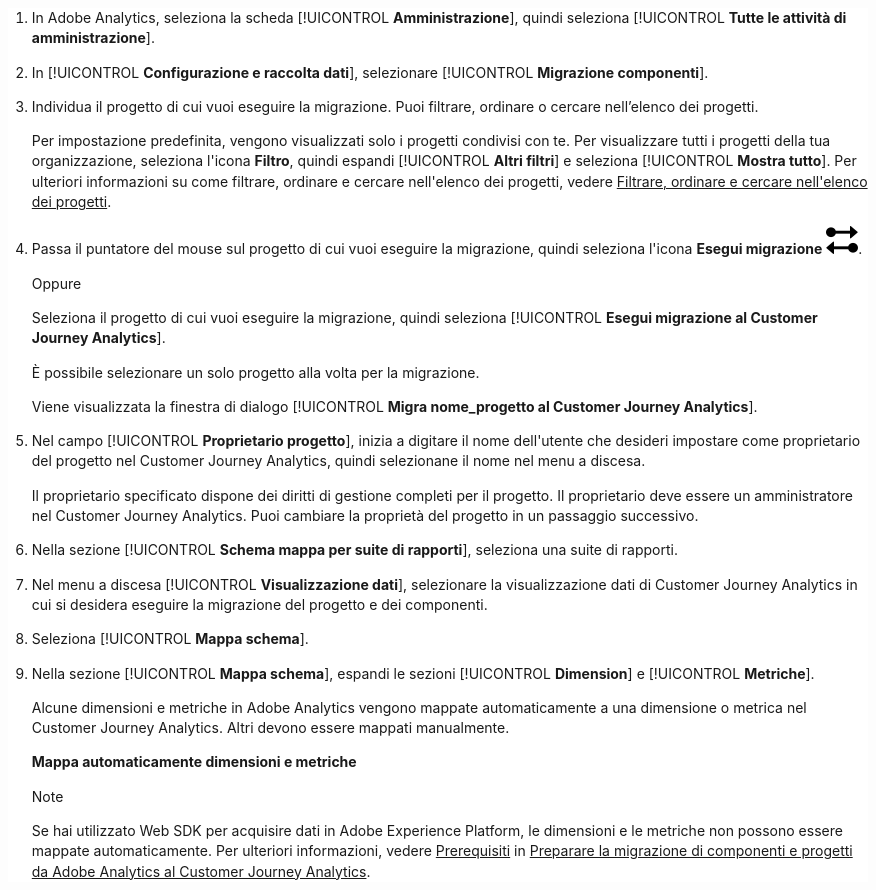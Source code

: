 1. In Adobe Analytics, seleziona la scheda [!UICONTROL **Amministrazione**], quindi seleziona [!UICONTROL **Tutte le attività di amministrazione**].

1. In [!UICONTROL **Configurazione e raccolta dati**], selezionare [!UICONTROL **Migrazione componenti**].

1. Individua il progetto di cui vuoi eseguire la migrazione. Puoi filtrare, ordinare o cercare nell’elenco dei progetti.

   Per impostazione predefinita, vengono visualizzati solo i progetti condivisi con te. Per visualizzare tutti i progetti della tua organizzazione, seleziona l&#39;icona **Filtro**, quindi espandi [!UICONTROL **Altri filtri**] e seleziona [!UICONTROL **Mostra tutto**]. Per ulteriori informazioni su come filtrare, ordinare e cercare nell&#39;elenco dei progetti, vedere [Filtrare, ordinare e cercare nell&#39;elenco dei progetti](#filter-sort-and-search-the-list-of-projects).

1. Passa il puntatore del mouse sul progetto di cui vuoi eseguire la migrazione, quindi seleziona l&#39;icona **Esegui migrazione** ![Esegui migrazione progetto](assets/migrate.svg).

   Oppure

   Seleziona il progetto di cui vuoi eseguire la migrazione, quindi seleziona [!UICONTROL **Esegui migrazione al Customer Journey Analytics**].

   È possibile selezionare un solo progetto alla volta per la migrazione.

   Viene visualizzata la finestra di dialogo [!UICONTROL **Migra nome_progetto al Customer Journey Analytics**].

   

1. Nel campo [!UICONTROL **Proprietario progetto**], inizia a digitare il nome dell&#39;utente che desideri impostare come proprietario del progetto nel Customer Journey Analytics, quindi selezionane il nome nel menu a discesa.

   Il proprietario specificato dispone dei diritti di gestione completi per il progetto. Il proprietario deve essere un amministratore nel Customer Journey Analytics. Puoi cambiare la proprietà del progetto in un passaggio successivo.

1. Nella sezione [!UICONTROL **Schema mappa per suite di rapporti**], seleziona una suite di rapporti.

1. Nel menu a discesa [!UICONTROL **Visualizzazione dati**], selezionare la visualizzazione dati di Customer Journey Analytics in cui si desidera eseguire la migrazione del progetto e dei componenti.

1. Seleziona [!UICONTROL **Mappa schema**].

1. Nella sezione [!UICONTROL **Mappa schema**], espandi le sezioni [!UICONTROL **Dimension**] e [!UICONTROL **Metriche**].

   Alcune dimensioni e metriche in Adobe Analytics vengono mappate automaticamente a una dimensione o metrica nel Customer Journey Analytics. Altri devono essere mappati manualmente.

   **Mappa automaticamente dimensioni e metriche**

   >[!NOTE]
   >
   >   Se hai utilizzato Web SDK per acquisire dati in Adobe Experience Platform, le dimensioni e le metriche non possono essere mappate automaticamente. Per ulteriori informazioni, vedere [Prerequisiti](/help/admin/admin/component-migration/prepare-component-migration.md#prerequisites) in [Preparare la migrazione di componenti e progetti da Adobe Analytics al Customer Journey Analytics](/help/admin/admin/component-migration/prepare-component-migration.md).

